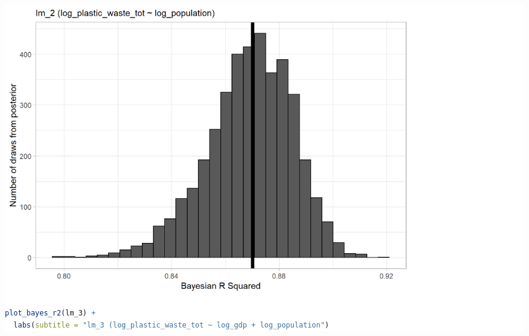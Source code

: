 <img src="01_plastics_regression_1_files/figure-html/unnamed-chunk-18-2.png" width="672" />

```r
plot_bayes_r2(lm_3) +
  labs(subtitle = "lm_3 (log_plastic_waste_tot ~ log_gdp + log_population")
```

